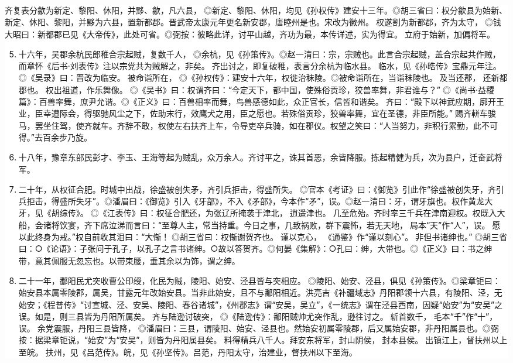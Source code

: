 齐复表分歙为新定、黎阳、休阳，并黟、歙，凡六县，
<span class="c1">◎新定、黎阳、休阳，均见《孙权传》建安十三年。◎胡三省曰：权分歙县为始新、新定、休阳、黎阳，并黟为六县，置新都郡。晋武帝太康元年更名新安郡，唐睦州是也。宋改为徽州。</span>
权遂割为新都郡，齐为太守，
<span class="c1">◎钱大昭曰：新都郡已见《大帝传》，此处可省。◎弼按：彼略此详，讨平山越，齐功为最，本传详述，实为得宜。</span>
立府于始新，加偏将军。

5. <span id="卷六十·吴书十五·贺全吕周钟离传第十五-贺齐-5"></span>
十六年，吴郡余杭民郎稚合宗起贼，复数千人，
<span class="c1">◎余杭，见《孙策传》。◎赵一清曰：宗，宗贼也。此言合宗起贼，盖合宗起共作贼，而章怀《后书·刘表传》注以宗党共为贼解之，非矣。</span>
齐出讨之，即复破稚，表言分余杭为临水县。
<span class="c1">临水，见《孙晧传》宝鼎元年注。</span>
<span class="c1">◎《吴录》曰：晋改为临安。</span>
被命诣所在，
<span class="c1">◎《孙权传》：建安十六年，权徙治秣陵。◎被命诣所在，当诣秣陵也。</span>
及当还郡，
<span class="c1">还新都郡也。</span>
权出祖道，作乐舞像。
<span class="c1">◎《吴书》曰：权谓齐曰：“今定天下，都中国，使殊俗贡珍，狡兽率舞，非君谁与？”
<span class="c2">◎《尚书·益稷篇》：百兽率舞，庶尹允谐。◎《正义》曰：百兽相率而舞，鸟兽感德如此，众正官长，信皆和谐矣。</span>
齐曰：“殿下以神武应期，廓开王业，臣幸遭际会，得驱驰风尘之下，佐助末行，效鹰犬之用，臣之愿也。若殊俗贡珍，狡兽率舞，宜在圣德，非臣所能。”</span>
赐齐軿车骏马，罢坐住驾，使齐就车。齐辞不敢，权使左右扶齐上车，令导吏卒兵骑，如在郡仪。权望之笑曰：“人当努力，非积行累勤，此不可得。”去百余步乃旋。

6. <span id="卷六十·吴书十五·贺全吕周钟离传第十五-贺齐-6"></span>
十八年，豫章东部民彭才、李玉、王海等起为贼乱，众万余人。齐讨平之，诛其首恶，余皆降服。拣起精健为兵，次为县户，迁奋武将军。

7. <span id="卷六十·吴书十五·贺全吕周钟离传第十五-贺齐-7"></span>
二十年，从权征合肥。时城中出战，徐盛被创失矛，齐引兵拒击，得盛所失。
<span class="c1">◎官本《考证》曰：《御览》引此作“徐盛被创失牙，齐引兵拒击，得盛所失牙”。◎潘眉曰：《御览》引入《牙部》，不入《矛部》，今本作“矛”，误。◎赵一清曰：牙，谓牙旗也。权作黄龙大牙，见《胡综传》。</span>
<span class="c1">◎《江表传》曰：权征合肥还，为张辽所掩袭于津北，
<span class="c2">逍遥津也。</span>
几至危殆。齐时率三千兵在津南迎权。权既入大船，会诸将饮宴，齐下席泣涕而言曰：“至尊人主，常当持重。今日之事，几致祸败，群下震怖，若无天地，
<span class="c2">局本“天”作“人”，误。</span>
愿以此终身为戒。”权自前收其泪曰：“大惭！
<span class="c2">◎胡三省曰：权惭谢贺齐也。</span>
谨以克心，
<span class="c2">《通鉴》作“谨以刻心”。</span>
非但书诸绅也。”
<span class="c2">◎胡三省曰：○《论语》：子张问于孔子，以孔子之言书诸绅。○故以答贺齐。◎何晏《集解》：○孔曰：绅，大带也。◎《正义》曰：书之绅带，意其佩服无忽忘也。以带束腰，垂其余以为饰，谓之绅。</span>
</span>

8. <span id="卷六十·吴书十五·贺全吕周钟离传第十五-贺齐-8"></span>
二十一年，鄱阳民尤突收曹公印绶，化民为贼，陵阳、始安、泾县皆与突相应。
<span class="c1">◎陵阳、始安、泾县，俱见《孙策传》。◎梁章钜曰：始安县本属零陵郡，属吴，甘露元年改始安县。当非此始安，且不与鄱阳相近。洪亮吉《补疆域志》丹阳郡领十六县，有陵阳、泾，无始安；《程普传》“讨宣城、泾、安吴、陵阳、春谷诸城”，《州郡志》谓“安吴，吴立”，《一统志》谓在泾县西南，因疑“始安”为“安吴”之误。如是，则三县皆为丹阳所属矣。</span>
齐与陆逊讨破突，
<span class="c1">◎《陆逊传》：鄱阳贼帅尤突作乱，逊往讨之。</span>
斩首数千，
<span class="c1">毛本“千”作“十”，误。</span>
余党震服，丹阳三县皆降，
<span class="c1">◎潘眉曰：三县，谓陵阳、始安、泾县也。然始安初属零陵郡，后又属始安郡，非丹阳属县也。◎弼按：据梁章钜说，“始安”为“安吴”，则皆为丹阳属县矣。</span>
料得精兵八千人。拜安东将军，封山阴侯，
<span class="c1">封本县侯。</span>
出镇江上，督扶州以上至皖。
<span class="c1">扶州，见《吕范传》。皖，见《孙坚传》。吕范，丹阳太守，治建业，督扶州以下至海。</span>
